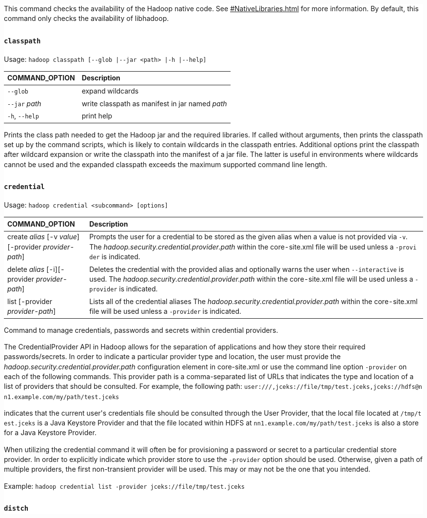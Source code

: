 This command checks the availability of the Hadoop native code. See [\#NativeLibraries.html](#NativeLibraries.html) for more information. By default, this command only checks the availability of libhadoop.

### `classpath`

Usage: `hadoop classpath [--glob |--jar <path> |-h |--help]`

| COMMAND\_OPTION | Description |
|:---- |:---- |
| `--glob` | expand wildcards |
| `--jar` *path* | write classpath as manifest in jar named *path* |
| `-h`, `--help` | print help |

Prints the class path needed to get the Hadoop jar and the required libraries. If called without arguments, then prints the classpath set up by the command scripts, which is likely to contain wildcards in the classpath entries. Additional options print the classpath after wildcard expansion or write the classpath into the manifest of a jar file. The latter is useful in environments where wildcards cannot be used and the expanded classpath exceeds the maximum supported command line length.

### `credential`

Usage: `hadoop credential <subcommand> [options]`

| COMMAND\_OPTION | Description |
|:---- |:---- |
| create *alias* [-v *value*][-provider *provider-path*] | Prompts the user for a credential to be stored as the given alias when a value is not provided via `-v`. The *hadoop.security.credential.provider.path* within the core-site.xml file will be used unless a `-provider` is indicated. |
| delete *alias* [-i][-provider *provider-path*] | Deletes the credential with the provided alias and optionally warns the user when `--interactive` is used. The *hadoop.security.credential.provider.path* within the core-site.xml file will be used unless a `-provider` is indicated. |
| list [-provider *provider-path*] | Lists all of the credential aliases The *hadoop.security.credential.provider.path* within the core-site.xml file will be used unless a `-provider` is indicated. |

Command to manage credentials, passwords and secrets within credential providers.

The CredentialProvider API in Hadoop allows for the separation of applications and how they store their required passwords/secrets. In order to indicate a particular provider type and location, the user must provide the *hadoop.security.credential.provider.path* configuration element in core-site.xml or use the command line option `-provider` on each of the following commands. This provider path is a comma-separated list of URLs that indicates the type and location of a list of providers that should be consulted. For example, the following path: `user:///,jceks://file/tmp/test.jceks,jceks://hdfs@nn1.example.com/my/path/test.jceks`

indicates that the current user's credentials file should be consulted through the User Provider, that the local file located at `/tmp/test.jceks` is a Java Keystore Provider and that the file located within HDFS at `nn1.example.com/my/path/test.jceks` is also a store for a Java Keystore Provider.

When utilizing the credential command it will often be for provisioning a password or secret to a particular credential store provider. In order to explicitly indicate which provider store to use the `-provider` option should be used. Otherwise, given a path of multiple providers, the first non-transient provider will be used. This may or may not be the one that you intended.

Example: `hadoop credential list -provider jceks://file/tmp/test.jceks`

### `distch`
